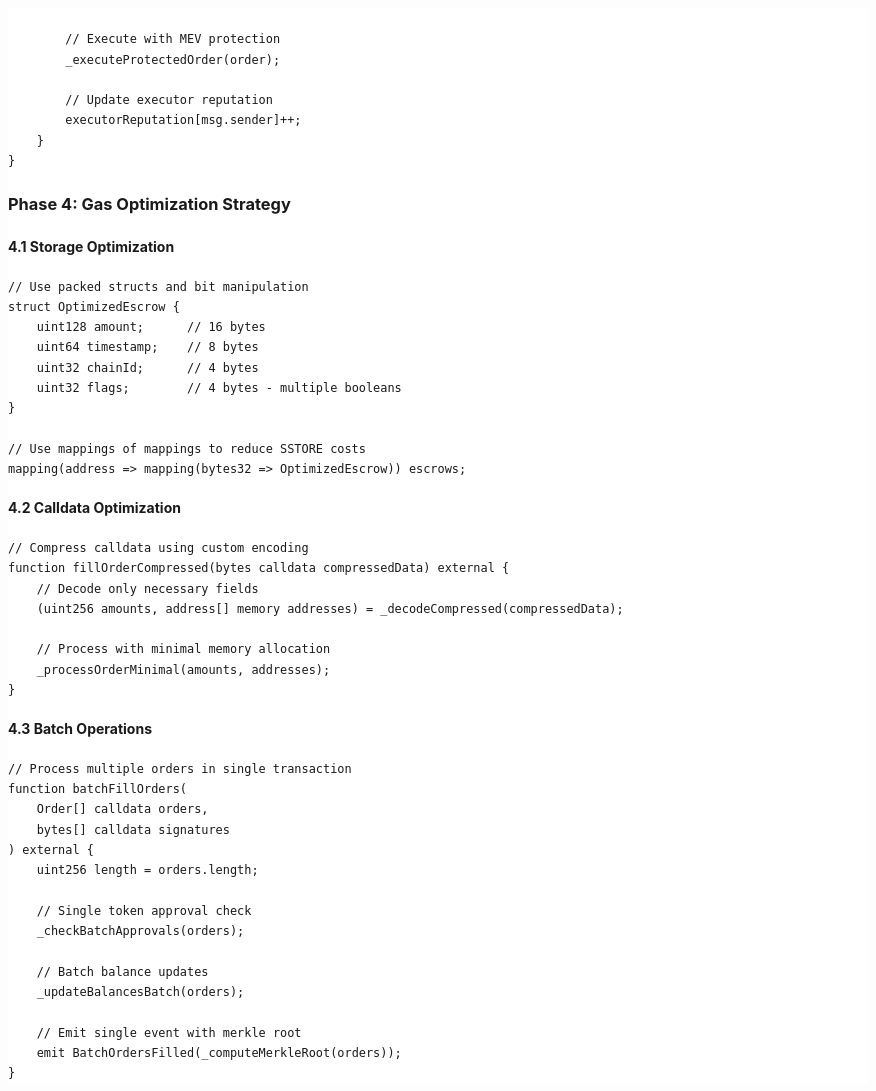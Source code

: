 ```solidity
        
        // Execute with MEV protection
        _executeProtectedOrder(order);
        
        // Update executor reputation
        executorReputation[msg.sender]++;
    }
}
```

### Phase 4: Gas Optimization Strategy

#### 4.1 Storage Optimization
```solidity
// Use packed structs and bit manipulation
struct OptimizedEscrow {
    uint128 amount;      // 16 bytes
    uint64 timestamp;    // 8 bytes
    uint32 chainId;      // 4 bytes
    uint32 flags;        // 4 bytes - multiple booleans
}

// Use mappings of mappings to reduce SSTORE costs
mapping(address => mapping(bytes32 => OptimizedEscrow)) escrows;
```

#### 4.2 Calldata Optimization
```solidity
// Compress calldata using custom encoding
function fillOrderCompressed(bytes calldata compressedData) external {
    // Decode only necessary fields
    (uint256 amounts, address[] memory addresses) = _decodeCompressed(compressedData);
    
    // Process with minimal memory allocation
    _processOrderMinimal(amounts, addresses);
}
```

#### 4.3 Batch Operations
```solidity
// Process multiple orders in single transaction
function batchFillOrders(
    Order[] calldata orders,
    bytes[] calldata signatures
) external {
    uint256 length = orders.length;
    
    // Single token approval check
    _checkBatchApprovals(orders);
    
    // Batch balance updates
    _updateBalancesBatch(orders);
    
    // Emit single event with merkle root
    emit BatchOrdersFilled(_computeMerkleRoot(orders));
}
```
